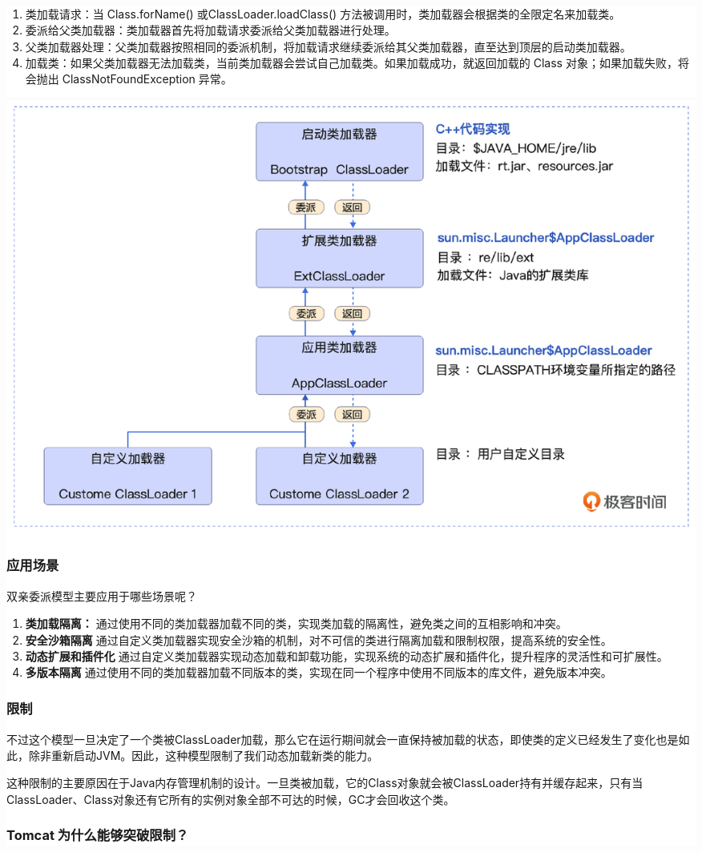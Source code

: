 1. 类加载请求：当 Class.forName() 或ClassLoader.loadClass() 方法被调用时，类加载器会根据类的全限定名来加载类。
2. 委派给父类加载器：类加载器首先将加载请求委派给父类加载器进行处理。
3. 父类加载器处理：父类加载器按照相同的委派机制，将加载请求继续委派给其父类加载器，直至达到顶层的启动类加载器。
4. 加载类：如果父类加载器无法加载类，当前类加载器会尝试自己加载类。如果加载成功，就返回加载的 Class 对象；如果加载失败，将会抛出 ClassNotFoundException 异常。

![图片](images/693540/95f5377d57647438ce25073cdaab2cbd.png)

### 应用场景

双亲委派模型主要应用于哪些场景呢？

1. **类加载隔离：** 通过使用不同的类加载器加载不同的类，实现类加载的隔离性，避免类之间的互相影响和冲突。
2. **安全沙箱隔离** 通过自定义类加载器实现安全沙箱的机制，对不可信的类进行隔离加载和限制权限，提高系统的安全性。
3. **动态扩展和插件化** 通过自定义类加载器实现动态加载和卸载功能，实现系统的动态扩展和插件化，提升程序的灵活性和可扩展性。
4. **多版本隔离** 通过使用不同的类加载器加载不同版本的类，实现在同一个程序中使用不同版本的库文件，避免版本冲突。

### 限制

不过这个模型一旦决定了一个类被ClassLoader加载，那么它在运行期间就会一直保持被加载的状态，即使类的定义已经发生了变化也是如此，除非重新启动JVM。因此，这种模型限制了我们动态加载新类的能力。

这种限制的主要原因在于Java内存管理机制的设计。一旦类被加载，它的Class对象就会被ClassLoader持有并缓存起来，只有当ClassLoader、Class对象还有它所有的实例对象全部不可达的时候，GC才会回收这个类。

### Tomcat 为什么能够突破限制？
